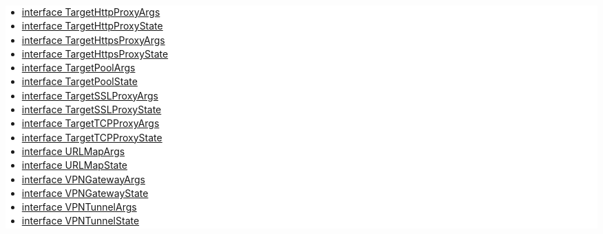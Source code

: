 * <a href="#TargetHttpProxyArgs">interface TargetHttpProxyArgs</a>
* <a href="#TargetHttpProxyState">interface TargetHttpProxyState</a>
* <a href="#TargetHttpsProxyArgs">interface TargetHttpsProxyArgs</a>
* <a href="#TargetHttpsProxyState">interface TargetHttpsProxyState</a>
* <a href="#TargetPoolArgs">interface TargetPoolArgs</a>
* <a href="#TargetPoolState">interface TargetPoolState</a>
* <a href="#TargetSSLProxyArgs">interface TargetSSLProxyArgs</a>
* <a href="#TargetSSLProxyState">interface TargetSSLProxyState</a>
* <a href="#TargetTCPProxyArgs">interface TargetTCPProxyArgs</a>
* <a href="#TargetTCPProxyState">interface TargetTCPProxyState</a>
* <a href="#URLMapArgs">interface URLMapArgs</a>
* <a href="#URLMapState">interface URLMapState</a>
* <a href="#VPNGatewayArgs">interface VPNGatewayArgs</a>
* <a href="#VPNGatewayState">interface VPNGatewayState</a>
* <a href="#VPNTunnelArgs">interface VPNTunnelArgs</a>
* <a href="#VPNTunnelState">interface VPNTunnelState</a>
